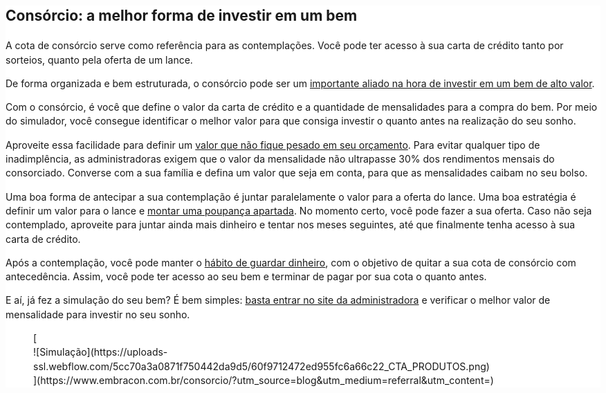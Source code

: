 Consórcio: a melhor forma de investir em um bem 
------------------------------------------------

A cota de consórcio serve como referência para as contemplações. Você pode ter acesso à sua carta de crédito tanto por sorteios, quanto pela oferta de um lance.

De forma organizada e bem estruturada, o consórcio pode ser um [importante aliado na hora de investir em um bem de alto valor](https://www.embracon.com.br/blog/confira-10-vantagens-indiscutiveis-do-consorcio).

Com o consórcio, é você que define o valor da carta de crédito e a quantidade de mensalidades para a compra do bem. Por meio do simulador, você consegue identificar o melhor valor para que consiga investir o quanto antes na realização do seu sonho.

Aproveite essa facilidade para definir um [valor que não fique pesado em seu orçamento](https://www.embracon.com.br/blog/5-dicas-para-pagar-seu-consorcio-sem-preocupacao). Para evitar qualquer tipo de inadimplência, as administradoras exigem que o valor da mensalidade não ultrapasse 30% dos rendimentos mensais do consorciado. Converse com a sua família e defina um valor que seja em conta, para que as mensalidades caibam no seu bolso.

Uma boa forma de antecipar a sua contemplação é juntar paralelamente o valor para a oferta do lance. Uma boa estratégia é definir um valor para o lance e [montar uma poupança apartada](https://www.embracon.com.br/blog/vale-a-pena-guardar-dinheiro-na-poupanca). No momento certo, você pode fazer a sua oferta. Caso não seja contemplado, aproveite para juntar ainda mais dinheiro e tentar nos meses seguintes, até que finalmente tenha acesso à sua carta de crédito.

Após a contemplação, você pode manter o [hábito de guardar dinheiro](https://www.embracon.com.br/blog/como-guardar-dinheiro-em-tempos-de-pandemia), com o objetivo de quitar a sua cota de consórcio com antecedência. Assim, você pode ter acesso ao seu bem e terminar de pagar por sua cota o quanto antes.

E aí, já fez a simulação do seu bem? É bem simples: [basta entrar no site da administradora](https://www.embracon.com.br/) e verificar o melhor valor de mensalidade para investir no seu sonho.

<figure class="w-richtext-figure-type-image w-richtext-align-center">[<div>![Simulação](https://uploads-ssl.webflow.com/5cc70a3a0871f750442da9d5/60f9712472ed955fc6a66c22_CTA_PRODUTOS.png)</div>](https://www.embracon.com.br/consorcio/?utm_source=blog&utm_medium=referral&utm_content=)</figure>
        
